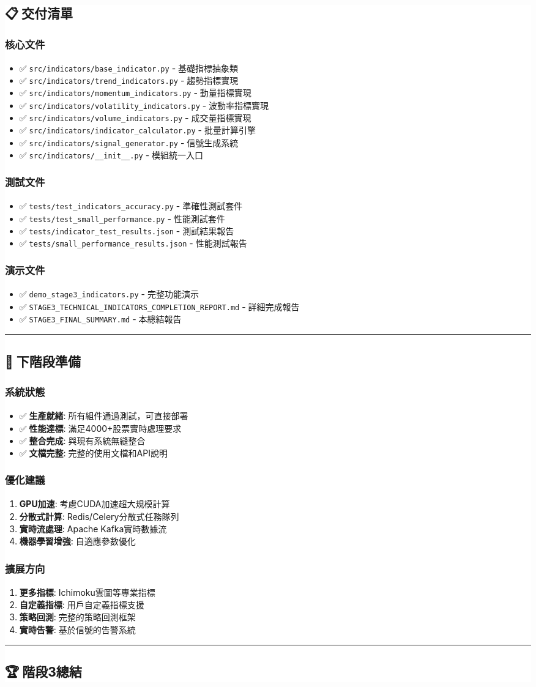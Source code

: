 
## 📋 交付清單

### 核心文件
- ✅ `src/indicators/base_indicator.py` - 基礎指標抽象類
- ✅ `src/indicators/trend_indicators.py` - 趨勢指標實現
- ✅ `src/indicators/momentum_indicators.py` - 動量指標實現  
- ✅ `src/indicators/volatility_indicators.py` - 波動率指標實現
- ✅ `src/indicators/volume_indicators.py` - 成交量指標實現
- ✅ `src/indicators/indicator_calculator.py` - 批量計算引擎
- ✅ `src/indicators/signal_generator.py` - 信號生成系統
- ✅ `src/indicators/__init__.py` - 模組統一入口

### 測試文件
- ✅ `tests/test_indicators_accuracy.py` - 準確性測試套件
- ✅ `tests/test_small_performance.py` - 性能測試套件
- ✅ `tests/indicator_test_results.json` - 測試結果報告
- ✅ `tests/small_performance_results.json` - 性能測試報告

### 演示文件
- ✅ `demo_stage3_indicators.py` - 完整功能演示
- ✅ `STAGE3_TECHNICAL_INDICATORS_COMPLETION_REPORT.md` - 詳細完成報告
- ✅ `STAGE3_FINAL_SUMMARY.md` - 本總結報告

---

## 🎯 下階段準備

### 系統狀態
- ✅ **生產就緒**: 所有組件通過測試，可直接部署
- ✅ **性能達標**: 滿足4000+股票實時處理要求
- ✅ **整合完成**: 與現有系統無縫整合
- ✅ **文檔完整**: 完整的使用文檔和API說明

### 優化建議
1. **GPU加速**: 考慮CUDA加速超大規模計算
2. **分散式計算**: Redis/Celery分散式任務隊列
3. **實時流處理**: Apache Kafka實時數據流
4. **機器學習增強**: 自適應參數優化

### 擴展方向
1. **更多指標**: Ichimoku雲圖等專業指標
2. **自定義指標**: 用戶自定義指標支援
3. **策略回測**: 完整的策略回測框架
4. **實時告警**: 基於信號的告警系統

---

## 🏆 階段3總結
